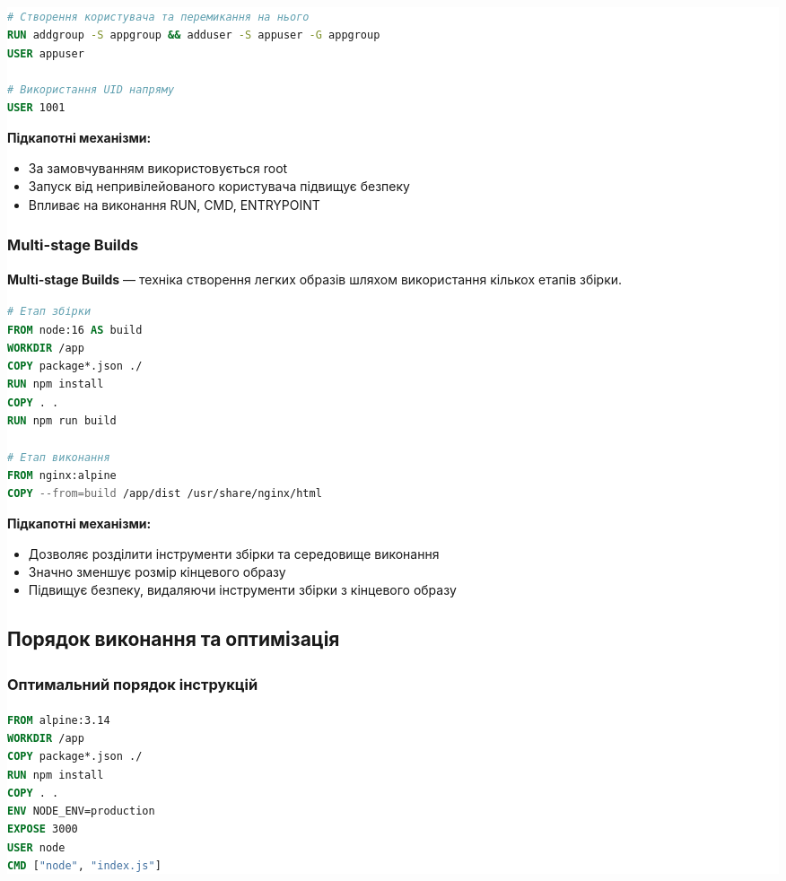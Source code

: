 ```dockerfile
# Створення користувача та перемикання на нього
RUN addgroup -S appgroup && adduser -S appuser -G appgroup
USER appuser

# Використання UID напряму
USER 1001
```

**Підкапотні механізми:**

-   За замовчуванням використовується root
-   Запуск від непривілейованого користувача підвищує безпеку
-   Впливає на виконання RUN, CMD, ENTRYPOINT

### Multi-stage Builds

**Multi-stage Builds** — техніка створення легких образів шляхом використання кількох етапів збірки.

```dockerfile
# Етап збірки
FROM node:16 AS build
WORKDIR /app
COPY package*.json ./
RUN npm install
COPY . .
RUN npm run build

# Етап виконання
FROM nginx:alpine
COPY --from=build /app/dist /usr/share/nginx/html
```

**Підкапотні механізми:**

-   Дозволяє розділити інструменти збірки та середовище виконання
-   Значно зменшує розмір кінцевого образу
-   Підвищує безпеку, видаляючи інструменти збірки з кінцевого образу

## Порядок виконання та оптимізація

### Оптимальний порядок інструкцій

```dockerfile
FROM alpine:3.14
WORKDIR /app
COPY package*.json ./
RUN npm install
COPY . .
ENV NODE_ENV=production
EXPOSE 3000
USER node
CMD ["node", "index.js"]
```
